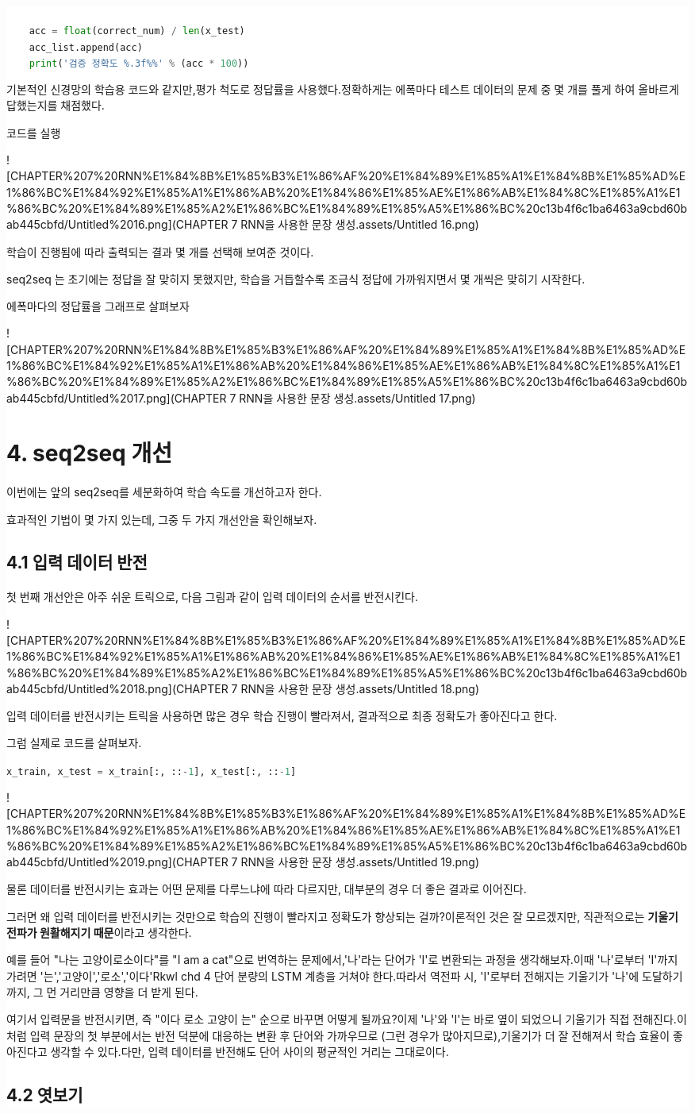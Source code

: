 ```python

    acc = float(correct_num) / len(x_test)
    acc_list.append(acc)
    print('검증 정확도 %.3f%%' % (acc * 100))
```

기본적인 신경망의 학습용 코드와 같지만,평가 척도로 정답률을 사용했다.정확하게는 에폭마다 테스트 데이터의 문제 중 몇 개를 풀게 하여 올바르게 답했는지를 채점했다.

코드를 실행

![CHAPTER%207%20RNN%E1%84%8B%E1%85%B3%E1%86%AF%20%E1%84%89%E1%85%A1%E1%84%8B%E1%85%AD%E1%86%BC%E1%84%92%E1%85%A1%E1%86%AB%20%E1%84%86%E1%85%AE%E1%86%AB%E1%84%8C%E1%85%A1%E1%86%BC%20%E1%84%89%E1%85%A2%E1%86%BC%E1%84%89%E1%85%A5%E1%86%BC%20c13b4f6c1ba6463a9cbd60bab445cbfd/Untitled%2016.png](CHAPTER 7 RNN을 사용한 문장 생성.assets/Untitled 16.png)

학습이 진행됨에 따라 출력되는 결과 몇 개를 선택해 보여준 것이다.

seq2seq 는 초기에는 정답을 잘 맞히지 못했지만, 학습을 거듭할수록 조금식 정답에 가까워지면서 몇 개씩은 맞히기 시작한다.

에폭마다의 정답률을 그래프로 살펴보자

![CHAPTER%207%20RNN%E1%84%8B%E1%85%B3%E1%86%AF%20%E1%84%89%E1%85%A1%E1%84%8B%E1%85%AD%E1%86%BC%E1%84%92%E1%85%A1%E1%86%AB%20%E1%84%86%E1%85%AE%E1%86%AB%E1%84%8C%E1%85%A1%E1%86%BC%20%E1%84%89%E1%85%A2%E1%86%BC%E1%84%89%E1%85%A5%E1%86%BC%20c13b4f6c1ba6463a9cbd60bab445cbfd/Untitled%2017.png](CHAPTER 7 RNN을 사용한 문장 생성.assets/Untitled 17.png)

# 4. seq2seq 개선

이번에는 앞의 seq2seq를 세분화하여 학습 속도를 개선하고자 한다.

효과적인 기법이 몇 가지 있는데, 그중 두 가지 개선안을 확인해보자.

## 4.1 입력 데이터 반전

첫 번째 개선안은 아주 쉬운 트릭으로, 다음 그림과 같이 입력 데이터의 순서를 반전시킨다.

![CHAPTER%207%20RNN%E1%84%8B%E1%85%B3%E1%86%AF%20%E1%84%89%E1%85%A1%E1%84%8B%E1%85%AD%E1%86%BC%E1%84%92%E1%85%A1%E1%86%AB%20%E1%84%86%E1%85%AE%E1%86%AB%E1%84%8C%E1%85%A1%E1%86%BC%20%E1%84%89%E1%85%A2%E1%86%BC%E1%84%89%E1%85%A5%E1%86%BC%20c13b4f6c1ba6463a9cbd60bab445cbfd/Untitled%2018.png](CHAPTER 7 RNN을 사용한 문장 생성.assets/Untitled 18.png)

입력 데이터를 반전시키는 트릭을 사용하면 많은 경우 학습 진행이 빨라져서, 결과적으로 최종 정확도가 좋아진다고 한다.

그럼 실제로 코드를 살펴보자.

```python
x_train, x_test = x_train[:, ::-1], x_test[:, ::-1]
```

![CHAPTER%207%20RNN%E1%84%8B%E1%85%B3%E1%86%AF%20%E1%84%89%E1%85%A1%E1%84%8B%E1%85%AD%E1%86%BC%E1%84%92%E1%85%A1%E1%86%AB%20%E1%84%86%E1%85%AE%E1%86%AB%E1%84%8C%E1%85%A1%E1%86%BC%20%E1%84%89%E1%85%A2%E1%86%BC%E1%84%89%E1%85%A5%E1%86%BC%20c13b4f6c1ba6463a9cbd60bab445cbfd/Untitled%2019.png](CHAPTER 7 RNN을 사용한 문장 생성.assets/Untitled 19.png)

물론 데이터를 반전시키는 효과는 어떤 문제를 다루느냐에 따라 다르지만, 대부분의 경우 더 좋은 결과로 이어진다.

그러면 왜 입력 데이터를 반전시키는 것만으로 학습의 진행이 빨라지고 정확도가 향상되는 걸까?이론적인 것은 잘 모르겠지만, 직관적으로는 **기울기 전파가 원활해지기 때문**이라고 생각한다.

예를 들어 "나는 고양이로소이다"를 "I am a cat"으로 번역하는 문제에서,'나'라는 단어가 'I'로 변환되는 과정을 생각해보자.이때 '나'로부터 'I'까지 가려면 '는','고양이','로소','이다'Rkwl chd 4 단어 분량의 LSTM 계층을 거쳐야 한다.따라서 역전파 시, 'I'로부터 전해지는 기울기가 '나'에 도달하기까지, 그 먼 거리만큼 영향을 더 받게 된다.

여기서 입력문을 반전시키면, 즉 "이다 로소 고양이 는" 순으로 바꾸면 어떻게 될까요?이제 '나'와 'I'는 바로 옆이 되었으니 기울기가 직접 전해진다.이처럼 입력 문장의 첫 부분에서는 반전 덕분에 대응하는 변환 후 단어와 가까우므로 (그런 경우가 많아지므로),기울기가 더 잘 전해져서 학습 효율이 좋아진다고 생각할 수 있다.다만, 입력 데이터를 반전해도 단어 사이의 평균적인 거리는 그대로이다.

## 4.2 엿보기
